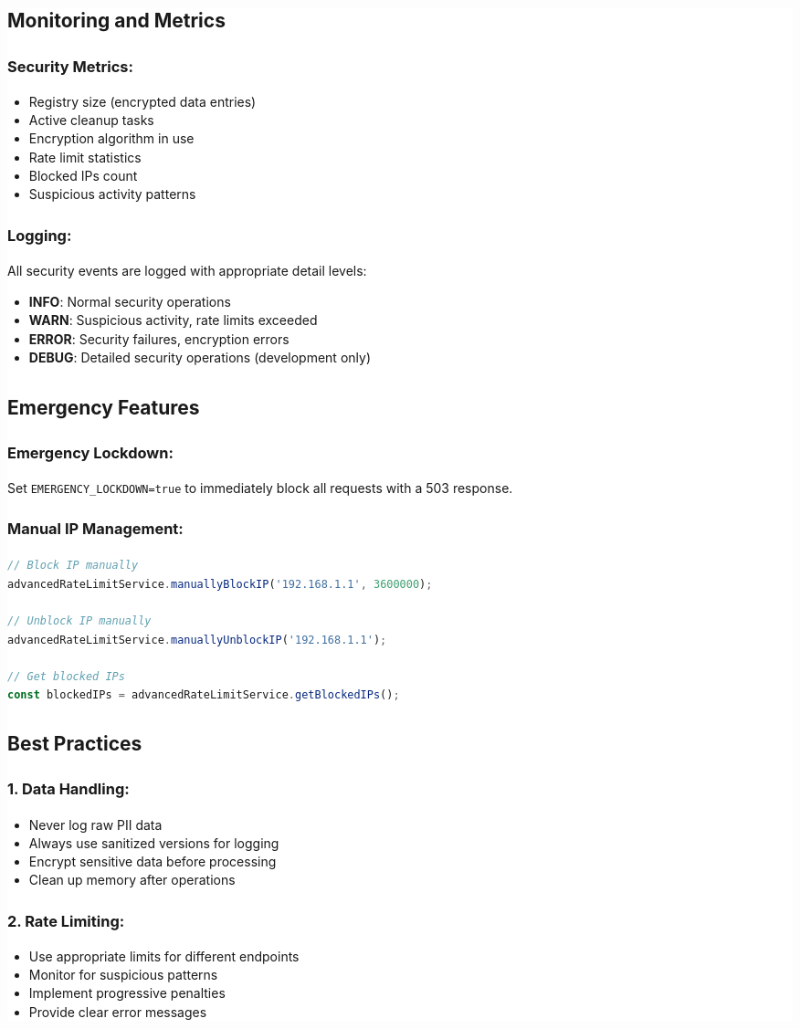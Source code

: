 ## Monitoring and Metrics

### Security Metrics:
- Registry size (encrypted data entries)
- Active cleanup tasks
- Encryption algorithm in use
- Rate limit statistics
- Blocked IPs count
- Suspicious activity patterns

### Logging:
All security events are logged with appropriate detail levels:
- **INFO**: Normal security operations
- **WARN**: Suspicious activity, rate limits exceeded
- **ERROR**: Security failures, encryption errors
- **DEBUG**: Detailed security operations (development only)

## Emergency Features

### Emergency Lockdown:
Set `EMERGENCY_LOCKDOWN=true` to immediately block all requests with a 503 response.

### Manual IP Management:
```typescript
// Block IP manually
advancedRateLimitService.manuallyBlockIP('192.168.1.1', 3600000);

// Unblock IP manually
advancedRateLimitService.manuallyUnblockIP('192.168.1.1');

// Get blocked IPs
const blockedIPs = advancedRateLimitService.getBlockedIPs();
```

## Best Practices

### 1. Data Handling:
- Never log raw PII data
- Always use sanitized versions for logging
- Encrypt sensitive data before processing
- Clean up memory after operations

### 2. Rate Limiting:
- Use appropriate limits for different endpoints
- Monitor for suspicious patterns
- Implement progressive penalties
- Provide clear error messages
